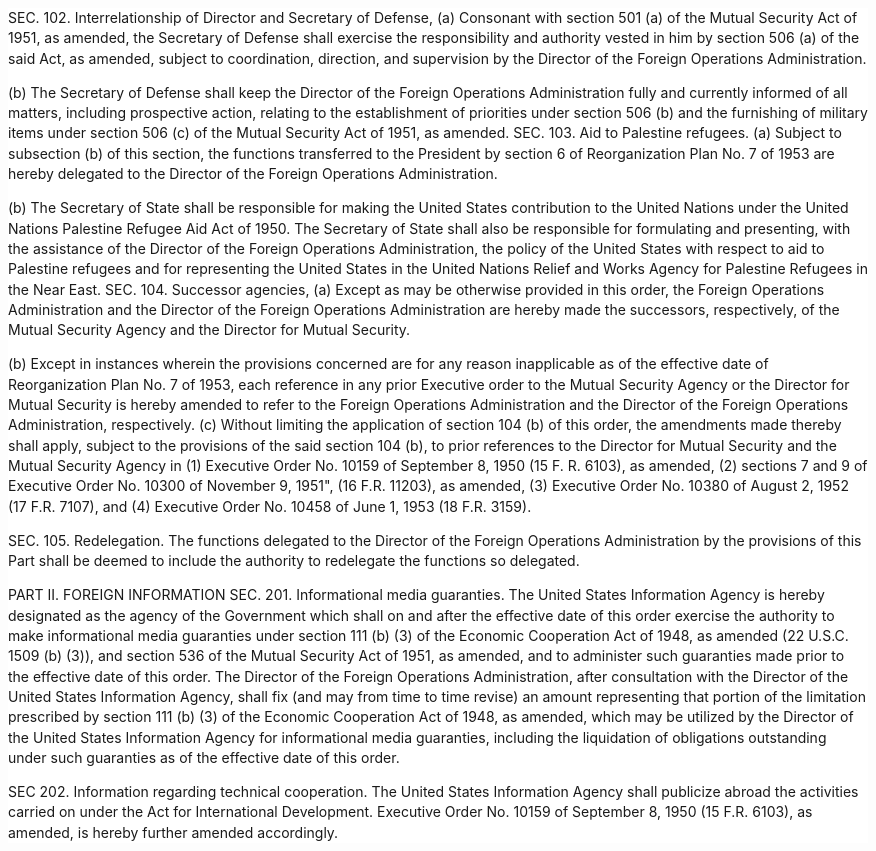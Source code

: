 SEC. 102. Interrelationship of Director and Secretary of Defense, (a) Consonant with section 501 (a) of the Mutual Security Act of 1951, as amended, the Secretary of Defense shall exercise the responsibility and authority vested in him by section 506 (a) of the said Act, as amended, subject to coordination, direction, and supervision by the Director of the Foreign Operations Administration.

(b) The Secretary of Defense shall keep the Director of the Foreign Operations Administration fully and currently informed of all matters, including prospective action, relating to the establishment of priorities under section 506 (b) and the furnishing of military items under section 506 (c) of the Mutual Security Act of 1951, as amended.
SEC. 103. Aid to Palestine refugees. (a) Subject to subsection (b) of this section, the functions transferred to the President by section 6 of Reorganization Plan No. 7 of 1953 are hereby delegated to the Director of the Foreign Operations Administration.

(b) The Secretary of State shall be responsible for making the United States contribution to the United Nations under the United Nations Palestine Refugee Aid Act of 1950. The Secretary of State shall also be responsible for formulating and presenting, with the assistance of the Director of the Foreign Operations Administration, the policy of the United States with respect to aid to Palestine refugees and for representing the United States in the United Nations Relief and Works Agency for Palestine Refugees in the Near East.
SEC. 104. Successor agencies, (a) Except as may be otherwise provided in this order, the Foreign Operations Administration and the Director of the Foreign Operations Administration are hereby made the successors, respectively, of the Mutual Security Agency and the Director for Mutual Security.

(b) Except in instances wherein the provisions concerned are for any reason inapplicable as of the effective date of Reorganization Plan No. 7 of 1953, each reference in any prior Executive order to the Mutual Security Agency or the Director for Mutual Security is hereby amended to refer to the Foreign Operations Administration and the Director of the Foreign Operations Administration, respectively.
(c) Without limiting the application of section 104 (b) of this order, the amendments made thereby shall apply, subject to the provisions of the said section 104 (b), to prior references to the Director for Mutual Security and the Mutual Security Agency in (1) Executive Order No. 10159 of September 8, 1950 (15 F. R. 6103), as amended, (2) sections 7 and 9 of Executive Order No. 10300 of November 9, 1951", (16 F.R. 11203), as amended, (3) Executive Order No. 10380 of August 2, 1952 (17 F.R. 7107), and (4) Executive Order No. 10458 of June 1, 1953 (18 F.R. 3159).

SEC. 105. Redelegation. The functions delegated to the Director of the Foreign Operations Administration by the provisions of this Part shall be deemed to include the authority to redelegate the functions so delegated.

PART II. FOREIGN INFORMATION
SEC. 201. Informational media guaranties. The United States Information Agency is hereby designated as the agency of the Government which shall on and after the effective date of this order exercise the authority to make informational media guaranties under section 111 (b) (3) of the Economic Cooperation Act of 1948, as amended (22 U.S.C. 1509 (b) (3)), and section 536 of the Mutual Security Act of 1951, as amended, and to administer such guaranties made prior to the effective date of this order. The Director of the Foreign Operations Administration, after consultation with the Director of the United States Information Agency, shall fix (and may from time to time revise) an amount representing that portion of the limitation prescribed by section 111 (b) (3) of the Economic Cooperation Act of 1948, as amended, which may be utilized by the Director of the United States Information Agency for informational media guaranties, including the liquidation of obligations outstanding under such guaranties as of the effective date of this order.

SEC 202. Information regarding technical cooperation. The United States Information Agency shall publicize abroad the activities carried on under the Act for International Development. Executive Order No. 10159 of September 8, 1950 (15 F.R. 6103), as amended, is hereby further amended accordingly.
